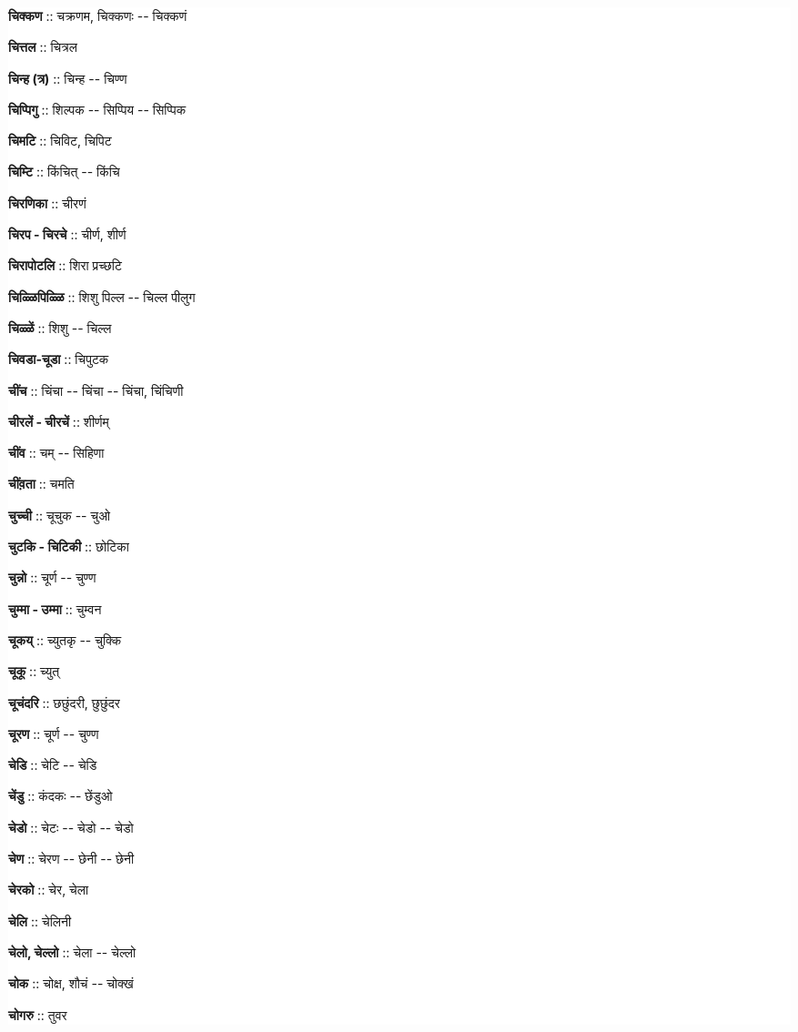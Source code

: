 **चिक्कण** :: चक्रणम, चिक्कणः -- चिक्कणं

**चित्तल** :: चित्रल

**चिन्ह (त्र)** :: चिन्ह -- चिण्ण

**चिप्पिगु** :: शिल्पक -- सिप्पिय -- सिप्पिक

**चिमटि** :: चिविट, चिपिट

**चिम्टि** :: किंचित् -- किंचि

**चिरणिका** :: चीरणं

**चिरप - चिरचे** :: चीर्ण, शीर्ण

**चिरापोटलि** :: शिरा प्रच्छटि

**चिळ्ळिपिळ्ळि** :: शिशु पिल्ल -- चिल्ल पीलुग

**चिळ्ळें** :: शिशु -- चिल्ल

**चिवडा-चूडा** :: चिपुटक

**चींच** :: चिंचा -- चिंचा -- चिंचा, चिंचिणी

**चीरलें - चीरचें** :: शीर्णम्

**चींव** :: चम् -- सिहिणा

**चींव़ता** :: चमति

**चुच्ची** :: चूचुक -- चुओ

**चुटकि - चिटिकी** :: छोटिका

**चुन्नो** :: चूर्ण -- चुण्ण

**चुम्मा - उम्मा** :: चुम्वन

**चूकय्** :: च्युतकृ -- चुक्कि

**चूकू** :: च्युत्

**चूचंदरि** :: छछुंदरी, छुछुंदर

**चूरण** :: चूर्ण -- चुण्ण

**चेडि** :: चेटि -- चेडि

**चेंडु** :: कंदकः -- छेंडुओ

**चेडो** :: चेटः -- चेडो -- चेडो

**चेण** :: चेरण -- छेनी -- छेनी

**चेरको** :: चेर, चेला

**चेलि** :: चेलिनी

**चेलो, चेल्लो** :: चेला -- चेल्लो

**चोक** :: चोक्ष, शौचं -- चोक्खं

**चोगरु** :: तुवर
